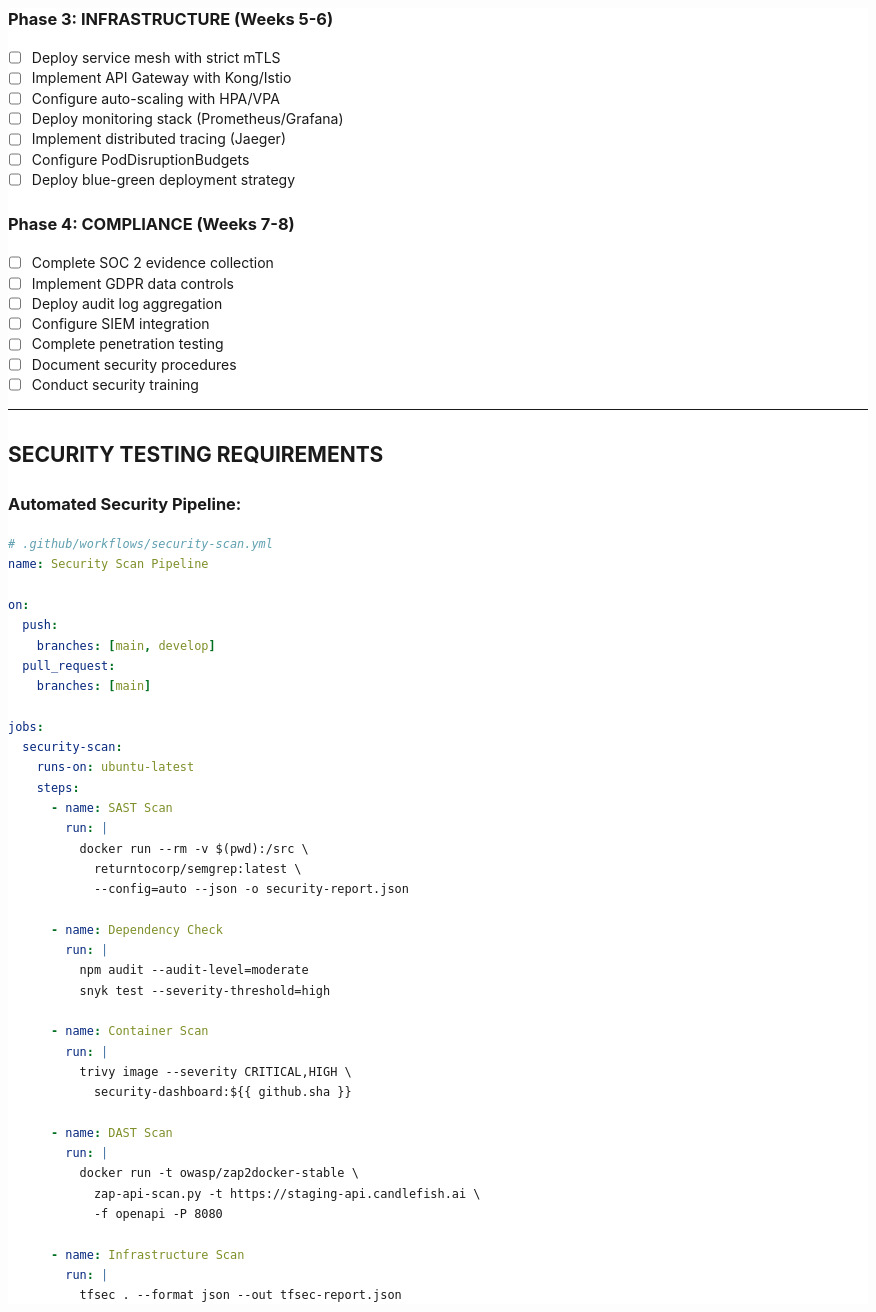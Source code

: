 ### Phase 3: INFRASTRUCTURE (Weeks 5-6)
- [ ] Deploy service mesh with strict mTLS
- [ ] Implement API Gateway with Kong/Istio
- [ ] Configure auto-scaling with HPA/VPA
- [ ] Deploy monitoring stack (Prometheus/Grafana)
- [ ] Implement distributed tracing (Jaeger)
- [ ] Configure PodDisruptionBudgets
- [ ] Deploy blue-green deployment strategy

### Phase 4: COMPLIANCE (Weeks 7-8)
- [ ] Complete SOC 2 evidence collection
- [ ] Implement GDPR data controls
- [ ] Deploy audit log aggregation
- [ ] Configure SIEM integration
- [ ] Complete penetration testing
- [ ] Document security procedures
- [ ] Conduct security training

---

## SECURITY TESTING REQUIREMENTS

### Automated Security Pipeline:
```yaml
# .github/workflows/security-scan.yml
name: Security Scan Pipeline

on:
  push:
    branches: [main, develop]
  pull_request:
    branches: [main]

jobs:
  security-scan:
    runs-on: ubuntu-latest
    steps:
      - name: SAST Scan
        run: |
          docker run --rm -v $(pwd):/src \
            returntocorp/semgrep:latest \
            --config=auto --json -o security-report.json

      - name: Dependency Check
        run: |
          npm audit --audit-level=moderate
          snyk test --severity-threshold=high

      - name: Container Scan
        run: |
          trivy image --severity CRITICAL,HIGH \
            security-dashboard:${{ github.sha }}

      - name: DAST Scan
        run: |
          docker run -t owasp/zap2docker-stable \
            zap-api-scan.py -t https://staging-api.candlefish.ai \
            -f openapi -P 8080

      - name: Infrastructure Scan
        run: |
          tfsec . --format json --out tfsec-report.json
```